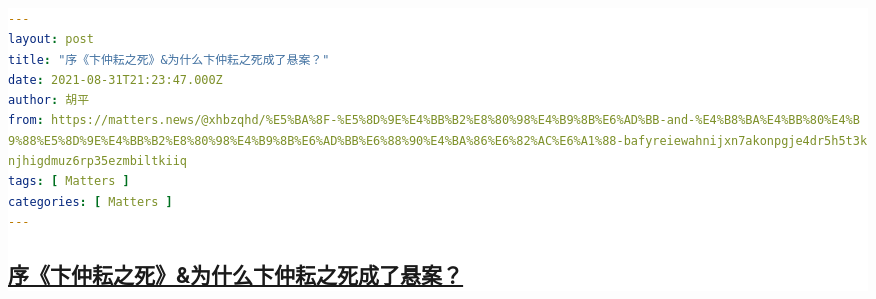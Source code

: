 ```yaml
---
layout: post
title: "序《卞仲耘之死》&为什么卞仲耘之死成了悬案？"
date: 2021-08-31T21:23:47.000Z
author: 胡平
from: https://matters.news/@xhbzqhd/%E5%BA%8F-%E5%8D%9E%E4%BB%B2%E8%80%98%E4%B9%8B%E6%AD%BB-and-%E4%B8%BA%E4%BB%80%E4%B9%88%E5%8D%9E%E4%BB%B2%E8%80%98%E4%B9%8B%E6%AD%BB%E6%88%90%E4%BA%86%E6%82%AC%E6%A1%88-bafyreiewahnijxn7akonpgje4dr5h5t3knjhigdmuz6rp35ezmbiltkiiq
tags: [ Matters ]
categories: [ Matters ]
---
```


[序《卞仲耘之死》&为什么卞仲耘之死成了悬案？](https://matters.news/@xhbzqhd/%E5%BA%8F-%E5%8D%9E%E4%BB%B2%E8%80%98%E4%B9%8B%E6%AD%BB-and-%E4%B8%BA%E4%BB%80%E4%B9%88%E5%8D%9E%E4%BB%B2%E8%80%98%E4%B9%8B%E6%AD%BB%E6%88%90%E4%BA%86%E6%82%AC%E6%A1%88-bafyreiewahnijxn7akonpgje4dr5h5t3knjhigdmuz6rp35ezmbiltkiiq)
------

<div>